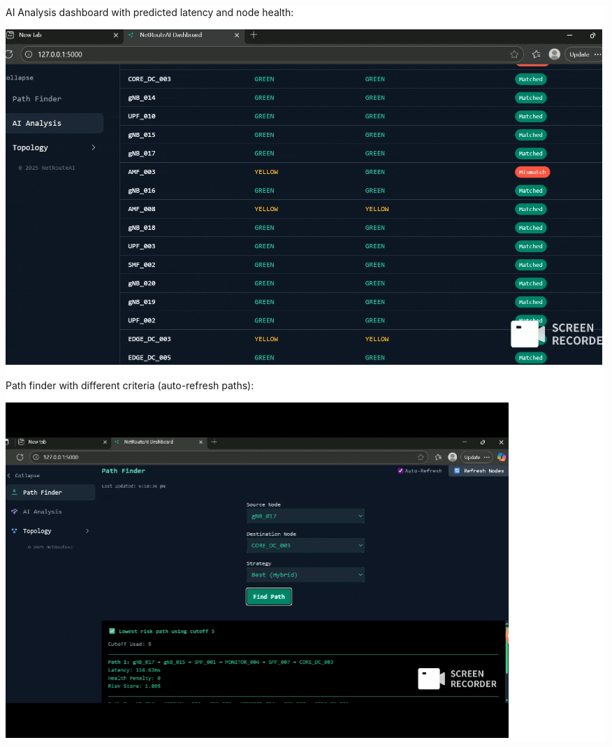 AI Analysis dashboard with predicted latency and node health:

![AI Dashboard GIF](static/gifs/aianalysis.gif)

Path finder with different criteria (auto-refresh paths):

![AI Dashboard GIF](static/gifs/pathfinder.gif)
